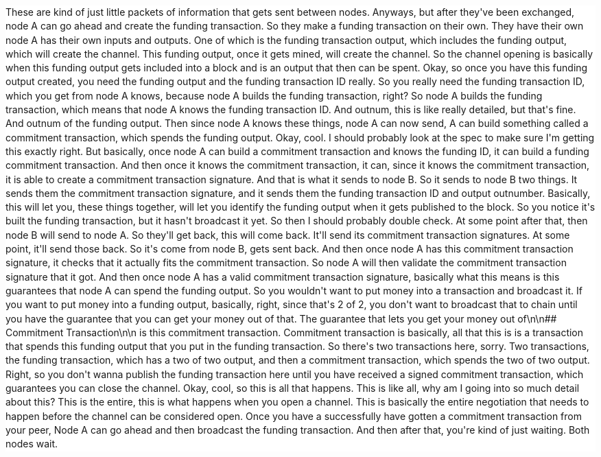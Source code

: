 These are kind of just little packets of information that gets sent between nodes.
Anyways, but after they've been exchanged, node A can go ahead and create the funding transaction.
So they make a funding transaction on their own.
They have their own node A has their own inputs and outputs.
One of which is the funding transaction output, which includes the funding output, which will create the channel.
This funding output, once it gets mined, will create the channel.
So the channel opening is basically when this funding output gets included into a block and is an output that then can be spent.
Okay, so once you have this funding output created, you need the funding output and the funding transaction ID really.
So you really need the funding transaction ID, which you get from node A knows, because node A builds the funding transaction, right?
So node A builds the funding transaction, which means that node A knows the funding transaction ID.
And outnum, this is like really detailed, but that's fine.
And outnum of the funding output.
Then since node A knows these things, node A can now send, A can build something called a commitment transaction, which spends the funding output.
Okay, cool.
I should probably look at the spec to make sure I'm getting this exactly right.
But basically, once node A can build a commitment transaction and knows the funding ID, it can build a funding commitment transaction.
And then once it knows the commitment transaction, it can, since it knows the commitment transaction, it is able to create a commitment transaction signature.
And that is what it sends to node B.
So it sends to node B two things.
It sends them the commitment transaction signature, and it sends them the funding transaction ID and output outnumber.
Basically, this will let you, these things together, will let you identify the funding output when it gets published to the block.
So you notice it's built the funding transaction, but it hasn't broadcast it yet.
So then I should probably double check.
At some point after that, then node B will send to node A.
So they'll get back, this will come back.
It'll send its commitment transaction signatures.
At some point, it'll send those back.
So it's come from node B, gets sent back.
And then once node A has this commitment transaction signature, it checks that it actually fits the commitment transaction.
So node A will then validate the commitment transaction signature that it got.
And then once node A has a valid commitment transaction signature, basically what this means is this guarantees that node A can spend the funding output.
So you wouldn't want to put money into a transaction and broadcast it.
If you want to put money into a funding output, basically, right, since that's 2 of 2, you don't want to broadcast that to chain until you have the guarantee that you can get your money out of that.
The guarantee that lets you get your money out of\n\n## Commitment Transaction\n\n is this commitment transaction.
Commitment transaction is basically, all that this is is a transaction that spends this funding output that you put in the funding transaction.
So there's two transactions here, sorry.
Two transactions, the funding transaction, which has a two of two output, and then a commitment transaction, which spends the two of two output.
Right, so you don't wanna publish the funding transaction here until you have received a signed commitment transaction, which guarantees you can close the channel.
Okay, cool, so this is all that happens.
This is like all, why am I going into so much detail about this?
This is the entire, this is what happens when you open a channel.
This is basically the entire negotiation that needs to happen before the channel can be considered open.
Once you have a successfully have gotten a commitment transaction from your peer, Node A can go ahead and then broadcast the funding transaction.
And then after that, you're kind of just waiting.
Both nodes wait.